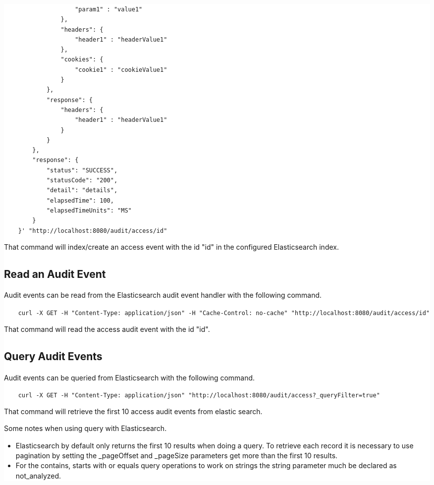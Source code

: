                         "param1" : "value1"
                    },
                    "headers": {
                        "header1" : "headerValue1"
                    },
                    "cookies": {
                        "cookie1" : "cookieValue1"
                    }
                },
                "response": {
                    "headers": {
                        "header1" : "headerValue1"
                    }
                }
            },
            "response": {
                "status": "SUCCESS",
                "statusCode": "200",
                "detail": "details",
                "elapsedTime": 100,
                "elapsedTimeUnits": "MS"
            }
        }' "http://localhost:8080/audit/access/id"
        
That command will index/create an access event with the id "id" in the configured Elasticsearch index.

## Read an Audit Event

Audit events can be read from the Elasticsearch audit event handler with the following command.

        curl -X GET -H "Content-Type: application/json" -H "Cache-Control: no-cache" "http://localhost:8080/audit/access/id"
        
That command will read the access audit event with the id "id".

## Query Audit Events

Audit events can be queried from Elasticsearch with the following command.
        
        curl -X GET -H "Content-Type: application/json" "http://localhost:8080/audit/access?_queryFilter=true"
        
That command will retrieve the first 10 access audit events from elastic search.

Some notes when using query with Elasticsearch.

* Elasticsearch by default only returns the first 10 results when doing a query. To retrieve each record it is 
necessary to use pagination by setting the _pageOffset and _pageSize parameters get more than the first 10 results.
* For the contains, starts with or equals query operations to work on strings the string parameter much be declared as 
not_analyzed.

